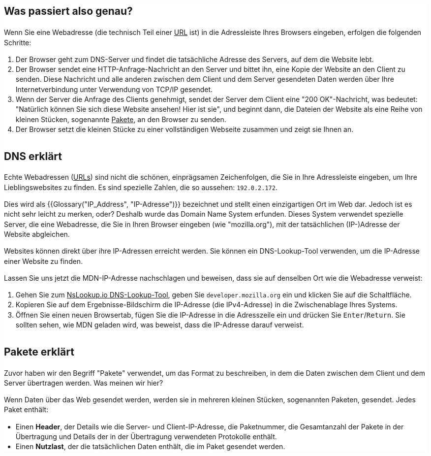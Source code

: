 ## Was passiert also genau?

Wenn Sie eine Webadresse (die technisch Teil einer [URL](#komponenten_einer_url) ist) in die Adressleiste Ihres Browsers eingeben, erfolgen die folgenden Schritte:

1. Der Browser geht zum DNS-Server und findet die tatsächliche Adresse des Servers, auf dem die Website lebt.
2. Der Browser sendet eine HTTP-Anfrage-Nachricht an den Server und bittet ihn, eine Kopie der Website an den Client zu senden. Diese Nachricht und alle anderen zwischen dem Client und dem Server gesendeten Daten werden über Ihre Internetverbindung unter Verwendung von TCP/IP gesendet.
3. Wenn der Server die Anfrage des Clients genehmigt, sendet der Server dem Client eine "200 OK"-Nachricht, was bedeutet: "Natürlich können Sie sich diese Website ansehen! Hier ist sie", und beginnt dann, die Dateien der Website als eine Reihe von kleinen Stücken, sogenannte [Pakete](#pakete_erklärt), an den Browser zu senden.
4. Der Browser setzt die kleinen Stücke zu einer vollständigen Webseite zusammen und zeigt sie Ihnen an.

## DNS erklärt

Echte Webadressen ([URLs](#komponenten_einer_url)) sind nicht die schönen, einprägsamen Zeichenfolgen, die Sie in Ihre Adressleiste eingeben, um Ihre Lieblingswebsites zu finden. Es sind spezielle Zahlen, die so aussehen: `192.0.2.172`.

Dies wird als {{Glossary("IP_Address", "IP-Adresse")}} bezeichnet und stellt einen einzigartigen Ort im Web dar. Jedoch ist es nicht sehr leicht zu merken, oder? Deshalb wurde das Domain Name System erfunden. Dieses System verwendet spezielle Server, die eine Webadresse, die Sie in Ihren Browser eingeben (wie "mozilla.org"), mit der tatsächlichen (IP-)Adresse der Website abgleichen.

Websites können direkt über ihre IP-Adressen erreicht werden. Sie können ein DNS-Lookup-Tool verwenden, um die IP-Adresse einer Website zu finden.

Lassen Sie uns jetzt die MDN-IP-Adresse nachschlagen und beweisen, dass sie auf denselben Ort wie die Webadresse verweist:

1. Gehen Sie zum [NsLookup.io DNS-Lookup-Tool](https://www.nslookup.io/website-to-ip-lookup/), geben Sie `developer.mozilla.org` ein und klicken Sie auf die Schaltfläche.
2. Kopieren Sie auf dem Ergebnisse-Bildschirm die IP-Adresse (die IPv4-Adresse) in die Zwischenablage Ihres Systems.
3. Öffnen Sie einen neuen Browsertab, fügen Sie die IP-Adresse in die Adresszeile ein und drücken Sie <kbd>Enter</kbd>/<kbd>Return</kbd>. Sie sollten sehen, wie MDN geladen wird, was beweist, dass die IP-Adresse darauf verweist.

## Pakete erklärt

Zuvor haben wir den Begriff "Pakete" verwendet, um das Format zu beschreiben, in dem die Daten zwischen dem Client und dem Server übertragen werden. Was meinen wir hier?

Wenn Daten über das Web gesendet werden, werden sie in mehreren kleinen Stücken, sogenannten Paketen, gesendet. Jedes Paket enthält:

- Einen **Header**, der Details wie die Server- und Client-IP-Adresse, die Paketnummer, die Gesamtanzahl der Pakete in der Übertragung und Details der in der Übertragung verwendeten Protokolle enthält.
- Einen **Nutzlast**, der die tatsächlichen Daten enthält, die im Paket gesendet werden.
